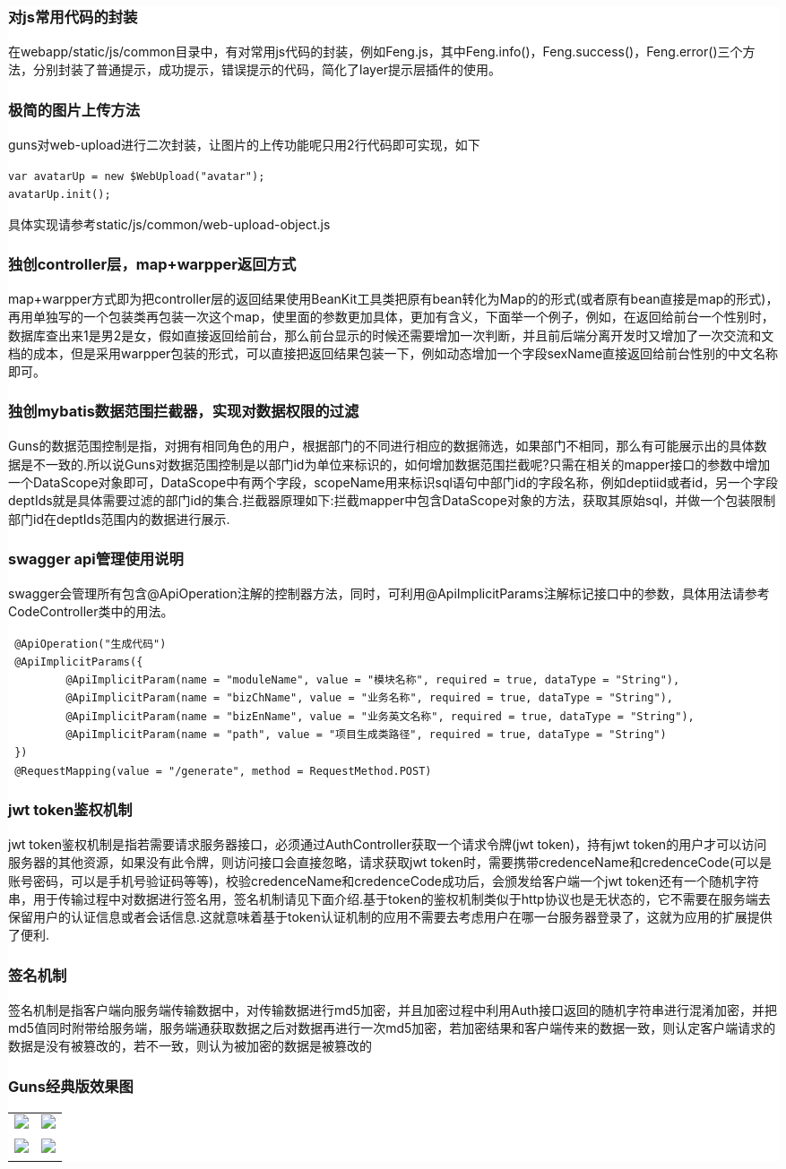 ### 对js常用代码的封装
在webapp/static/js/common目录中，有对常用js代码的封装，例如Feng.js，其中Feng.info()，Feng.success()，Feng.error()三个方法，分别封装了普通提示，成功提示，错误提示的代码，简化了layer提示层插件的使用。

### 极简的图片上传方法
guns对web-upload进行二次封装，让图片的上传功能呢只用2行代码即可实现，如下
```
var avatarUp = new $WebUpload("avatar");
avatarUp.init();
```
具体实现请参考static/js/common/web-upload-object.js

### 独创controller层，map+warpper返回方式
map+warpper方式即为把controller层的返回结果使用BeanKit工具类把原有bean转化为Map的的形式(或者原有bean直接是map的形式)，再用单独写的一个包装类再包装一次这个map，使里面的参数更加具体，更加有含义，下面举一个例子，例如，在返回给前台一个性别时，数据库查出来1是男2是女，假如直接返回给前台，那么前台显示的时候还需要增加一次判断，并且前后端分离开发时又增加了一次交流和文档的成本，但是采用warpper包装的形式，可以直接把返回结果包装一下，例如动态增加一个字段sexName直接返回给前台性别的中文名称即可。

### 独创mybatis数据范围拦截器，实现对数据权限的过滤
Guns的数据范围控制是指，对拥有相同角色的用户，根据部门的不同进行相应的数据筛选，如果部门不相同，那么有可能展示出的具体数据是不一致的.所以说Guns对数据范围控制是以部门id为单位来标识的，如何增加数据范围拦截呢?只需在相关的mapper接口的参数中增加一个DataScope对象即可，DataScope中有两个字段，scopeName用来标识sql语句中部门id的字段名称，例如deptiid或者id，另一个字段deptIds就是具体需要过滤的部门id的集合.拦截器原理如下:拦截mapper中包含DataScope对象的方法，获取其原始sql，并做一个包装限制部门id在deptIds范围内的数据进行展示.

### swagger api管理使用说明
swagger会管理所有包含@ApiOperation注解的控制器方法，同时，可利用@ApiImplicitParams注解标记接口中的参数，具体用法请参考CodeController类中的用法。
```
 @ApiOperation("生成代码")
 @ApiImplicitParams({
         @ApiImplicitParam(name = "moduleName", value = "模块名称", required = true, dataType = "String"),
         @ApiImplicitParam(name = "bizChName", value = "业务名称", required = true, dataType = "String"),
         @ApiImplicitParam(name = "bizEnName", value = "业务英文名称", required = true, dataType = "String"),
         @ApiImplicitParam(name = "path", value = "项目生成类路径", required = true, dataType = "String")
 })
 @RequestMapping(value = "/generate", method = RequestMethod.POST)
```

### jwt token鉴权机制
jwt token鉴权机制是指若需要请求服务器接口，必须通过AuthController获取一个请求令牌(jwt token)，持有jwt token的用户才可以访问服务器的其他资源，如果没有此令牌，则访问接口会直接忽略，请求获取jwt token时，需要携带credenceName和credenceCode(可以是账号密码，可以是手机号验证码等等)，校验credenceName和credenceCode成功后，会颁发给客户端一个jwt token还有一个随机字符串，用于传输过程中对数据进行签名用，签名机制请见下面介绍.基于token的鉴权机制类似于http协议也是无状态的，它不需要在服务端去保留用户的认证信息或者会话信息.这就意味着基于token认证机制的应用不需要去考虑用户在哪一台服务器登录了，这就为应用的扩展提供了便利.

### 签名机制
签名机制是指客户端向服务端传输数据中，对传输数据进行md5加密，并且加密过程中利用Auth接口返回的随机字符串进行混淆加密，并把md5值同时附带给服务端，服务端通获取数据之后对数据再进行一次md5加密，若加密结果和客户端传来的数据一致，则认定客户端请求的数据是没有被篡改的，若不一致，则认为被加密的数据是被篡改的

### Guns经典版效果图
<table>
    <tr>
        <td><img src="https://git.oschina.net/uploads/images/2017/0604/194616_36ed7fd6_551203.png"/></td>
        <td><img src="https://git.oschina.net/uploads/images/2017/0604/194623_a0761bc3_551203.png"/></td>
    </tr>
    <tr>
        <td><img src="https://git.oschina.net/uploads/images/2017/0604/194630_640dfd35_551203.png"/></td>
        <td><img src="https://git.oschina.net/uploads/images/2017/0526/104015_bdb14c74_551203.png"/></td>
    </tr>